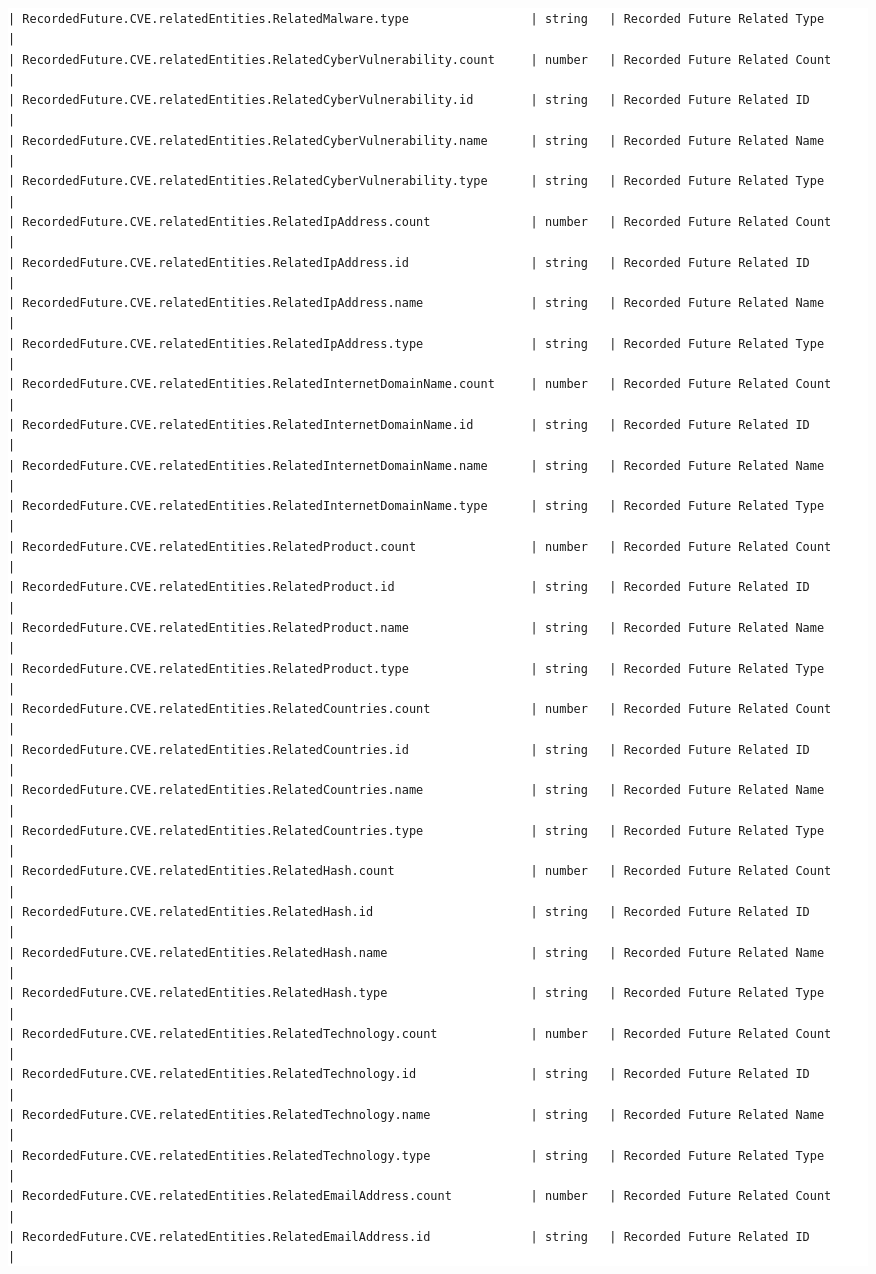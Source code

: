 ```
| RecordedFuture.CVE.relatedEntities.RelatedMalware.type                 | string   | Recorded Future Related Type                            |
| RecordedFuture.CVE.relatedEntities.RelatedCyberVulnerability.count     | number   | Recorded Future Related Count                           |
| RecordedFuture.CVE.relatedEntities.RelatedCyberVulnerability.id        | string   | Recorded Future Related ID                              |
| RecordedFuture.CVE.relatedEntities.RelatedCyberVulnerability.name      | string   | Recorded Future Related Name                            |
| RecordedFuture.CVE.relatedEntities.RelatedCyberVulnerability.type      | string   | Recorded Future Related Type                            |
| RecordedFuture.CVE.relatedEntities.RelatedIpAddress.count              | number   | Recorded Future Related Count                           |
| RecordedFuture.CVE.relatedEntities.RelatedIpAddress.id                 | string   | Recorded Future Related ID                              |
| RecordedFuture.CVE.relatedEntities.RelatedIpAddress.name               | string   | Recorded Future Related Name                            |
| RecordedFuture.CVE.relatedEntities.RelatedIpAddress.type               | string   | Recorded Future Related Type                            |
| RecordedFuture.CVE.relatedEntities.RelatedInternetDomainName.count     | number   | Recorded Future Related Count                           |
| RecordedFuture.CVE.relatedEntities.RelatedInternetDomainName.id        | string   | Recorded Future Related ID                              |
| RecordedFuture.CVE.relatedEntities.RelatedInternetDomainName.name      | string   | Recorded Future Related Name                            |
| RecordedFuture.CVE.relatedEntities.RelatedInternetDomainName.type      | string   | Recorded Future Related Type                            |
| RecordedFuture.CVE.relatedEntities.RelatedProduct.count                | number   | Recorded Future Related Count                           |
| RecordedFuture.CVE.relatedEntities.RelatedProduct.id                   | string   | Recorded Future Related ID                              |
| RecordedFuture.CVE.relatedEntities.RelatedProduct.name                 | string   | Recorded Future Related Name                            |
| RecordedFuture.CVE.relatedEntities.RelatedProduct.type                 | string   | Recorded Future Related Type                            |
| RecordedFuture.CVE.relatedEntities.RelatedCountries.count              | number   | Recorded Future Related Count                           |
| RecordedFuture.CVE.relatedEntities.RelatedCountries.id                 | string   | Recorded Future Related ID                              |
| RecordedFuture.CVE.relatedEntities.RelatedCountries.name               | string   | Recorded Future Related Name                            |
| RecordedFuture.CVE.relatedEntities.RelatedCountries.type               | string   | Recorded Future Related Type                            |
| RecordedFuture.CVE.relatedEntities.RelatedHash.count                   | number   | Recorded Future Related Count                           |
| RecordedFuture.CVE.relatedEntities.RelatedHash.id                      | string   | Recorded Future Related ID                              |
| RecordedFuture.CVE.relatedEntities.RelatedHash.name                    | string   | Recorded Future Related Name                            |
| RecordedFuture.CVE.relatedEntities.RelatedHash.type                    | string   | Recorded Future Related Type                            |
| RecordedFuture.CVE.relatedEntities.RelatedTechnology.count             | number   | Recorded Future Related Count                           |
| RecordedFuture.CVE.relatedEntities.RelatedTechnology.id                | string   | Recorded Future Related ID                              |
| RecordedFuture.CVE.relatedEntities.RelatedTechnology.name              | string   | Recorded Future Related Name                            |
| RecordedFuture.CVE.relatedEntities.RelatedTechnology.type              | string   | Recorded Future Related Type                            |
| RecordedFuture.CVE.relatedEntities.RelatedEmailAddress.count           | number   | Recorded Future Related Count                           |
| RecordedFuture.CVE.relatedEntities.RelatedEmailAddress.id              | string   | Recorded Future Related ID                              |
```